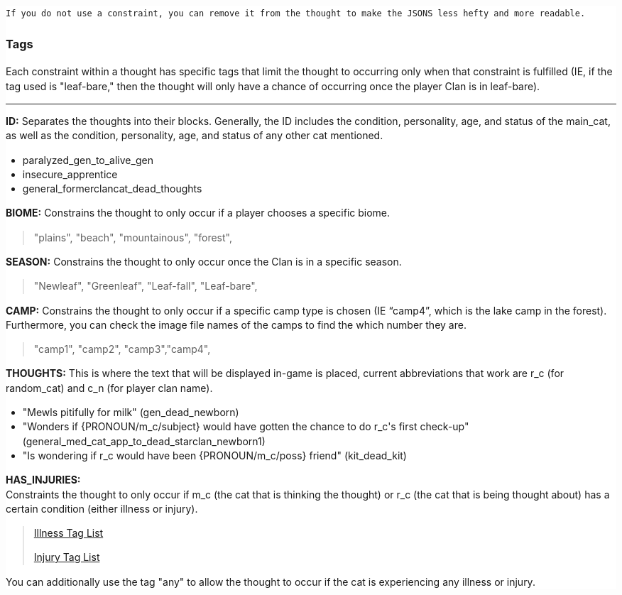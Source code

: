     If you do not use a constraint, you can remove it from the thought to make the JSONS less hefty and more readable.

### Tags
Each constraint within a thought has specific tags that limit the thought to occurring only when that constraint is fulfilled (IE, if the tag used is "leaf-bare," then the thought will only have a chance of occurring once the player Clan is in leaf-bare).
***

**ID:**
Separates the thoughts into their blocks. Generally, the ID includes the condition, personality, age, and status of the main_cat, as well as the condition, personality, age, and status of any other cat mentioned.

* paralyzed_gen_to_alive_gen
* insecure_apprentice
* general_formerclancat_dead_thoughts


**BIOME:**
Constrains the thought to only occur if a player chooses a specific biome.
> "plains", "beach", "mountainous", "forest",


**SEASON:**
Constrains the thought to only occur once the Clan is in a specific season.
> "Newleaf", "Greenleaf", "Leaf-fall", "Leaf-bare",


**CAMP:**
Constrains the thought to only occur if a specific camp type is chosen (IE “camp4”, which is the lake camp in the forest). Furthermore, you can check the image file names of the camps to find the which number they are.
> "camp1", "camp2", "camp3","camp4",


**THOUGHTS:**
This is where the text that will be displayed in-game is placed, current abbreviations that work are r_c (for random_cat) and c_n (for player clan name).

* "Mewls pitifully for milk" (gen_dead_newborn)
* "Wonders if {PRONOUN/m_c/subject} would have gotten the chance to do r_c's first check-up" (general_med_cat_app_to_dead_starclan_newborn1)
* "Is wondering if r_c would have been {PRONOUN/m_c/poss} friend" (kit_dead_kit)


**HAS_INJURIES:**            
Constraints the thought to only occur if m_c (the cat that is thinking the thought) or r_c (the cat that is being thought about) has a certain condition (either illness or injury).

> [Illness Tag List](reference/tag-lists.md#__tabbed_1_3)
>
> [Injury Tag List](reference/tag-lists.md#__tabbed_1_2)

You can additionally use the tag "any" to allow the thought to occur if the cat is experiencing any illness or injury.

